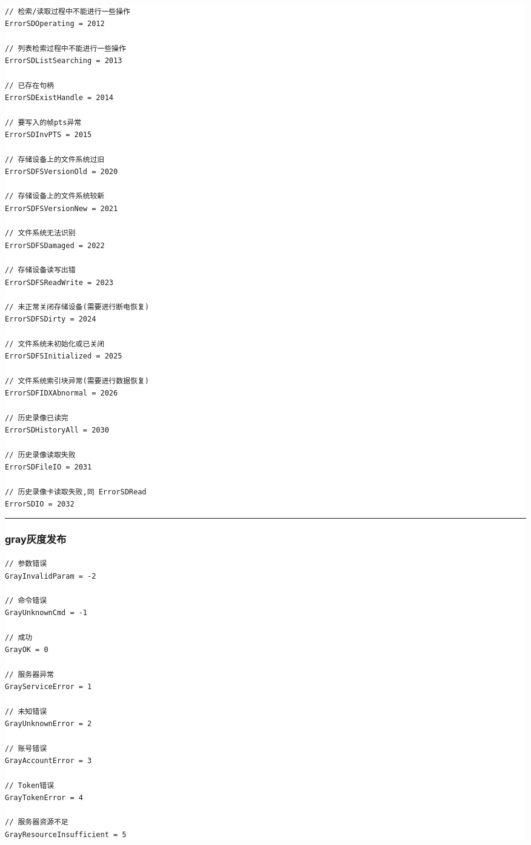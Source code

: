     // 检索/读取过程中不能进行一些操作
    ErrorSDOperating = 2012  

    // 列表检索过程中不能进行一些操作
    ErrorSDListSearching = 2013  

    // 已存在句柄
    ErrorSDExistHandle = 2014  

    // 要写入的帧pts异常
    ErrorSDInvPTS = 2015  

    // 存储设备上的文件系统过旧
    ErrorSDFSVersionOld = 2020  

    // 存储设备上的文件系统较新
    ErrorSDFSVersionNew = 2021  

    // 文件系统无法识别
    ErrorSDFSDamaged = 2022  

    // 存储设备读写出错
    ErrorSDFSReadWrite = 2023  

    // 未正常关闭存储设备(需要进行断电恢复)
    ErrorSDFSDirty = 2024  

    // 文件系统未初始化或已关闭
    ErrorSDFSInitialized = 2025  

    // 文件系统索引块异常(需要进行数据恢复)
    ErrorSDFIDXAbnormal = 2026  
    
    // 历史录像已读完
    ErrorSDHistoryAll = 2030

    // 历史录像读取失败
    ErrorSDFileIO = 2031
    
    // 历史录像卡读取失败,同 ErrorSDRead
    ErrorSDIO = 2032
    

----

### gray灰度发布
    
    // 参数错误
	GrayInvalidParam = -2
    
    // 命令错误
	GrayUnknownCmd = -1
    
    // 成功
	GrayOK = 0
    
    // 服务器异常
	GrayServiceError = 1
    
    // 未知错误
	GrayUnknownError = 2
    
    // 账号错误
	GrayAccountError = 3
    
    // Token错误
	GrayTokenError = 4
    
    // 服务器资源不足
	GrayResourceInsufficient = 5
    